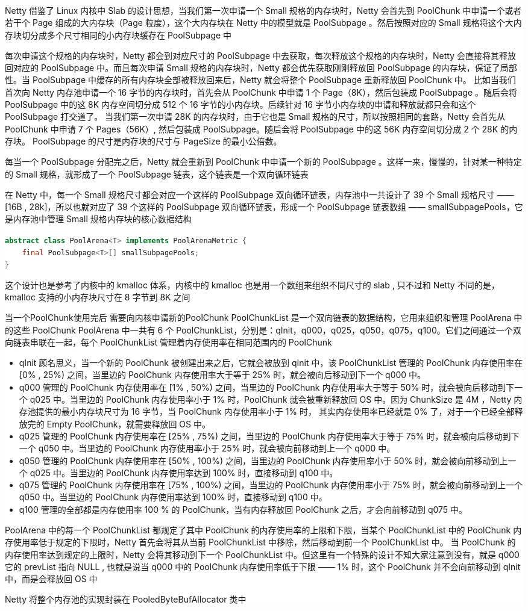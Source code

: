 
Netty 借鉴了 Linux 内核中 Slab 的设计思想，当我们第一次申请一个 Small 规格的内存块时，Netty 会首先到 PoolChunk 中申请一个或者若干个 Page 组成的大内存块（Page 粒度），这个大内存块在 Netty 中的模型就是 PoolSubpage 。然后按照对应的 Small 规格将这个大内存块切分成多个尺寸相同的小内存块缓存在 PoolSubpage 中

每次申请这个规格的内存块时，Netty 都会到对应尺寸的 PoolSubpage 中去获取，每次释放这个规格的内存块时，Netty 会直接将其释放回对应的 PoolSubpage 中。而且每次申请 Small 规格的内存块时，Netty 都会优先获取刚刚释放回 PoolSubpage 的内存块，保证了局部性。当 PoolSubpage 中缓存的所有内存块全部被释放回来后，Netty 就会将整个 PoolSubpage 重新释放回 PoolChunk 中。
比如当我们首次向 Netty 内存池申请一个 16 字节的内存块时，首先会从 PoolChunk 中申请 1 个 Page（8K），然后包装成 PoolSubpage 。随后会将 PoolSubpage 中的这 8K 内存空间切分成 512 个 16 字节的小内存块。后续针对 16 字节小内存块的申请和释放就都只会和这个 PoolSubpage 打交道了。
当我们第一次申请 28K 的内存块时，由于它也是 Small 规格的尺寸，所以按照相同的套路，Netty 会首先从 PoolChunk 中申请 7 个 Pages（56K）, 然后包装成 PoolSubpage。随后会将 PoolSubpage 中的这 56K 内存空间切分成 2 个 28K 的内存块。
PoolSubpage 的尺寸是内存块的尺寸与 PageSize 的最小公倍数。

每当一个 PoolSubpage 分配完之后，Netty 就会重新到 PoolChunk 中申请一个新的 PoolSubpage 。这样一来，慢慢的，针对某一种特定的 Small 规格，就形成了一个 PoolSubpage 链表，这个链表是一个双向循环链表


在 Netty 中，每一个 Small 规格尺寸都会对应一个这样的 PoolSubpage 双向循环链表，内存池中一共设计了 39 个 Small 规格尺寸 —— [16B , 28k]，所以也就对应了 39 个这样的 PoolSubpage 双向循环链表，形成一个 PoolSubpage 链表数组 —— smallSubpagePools，它是内存池中管理 Small 规格内存块的核心数据结构



```java
abstract class PoolArena<T> implements PoolArenaMetric {
    final PoolSubpage<T>[] smallSubpagePools;
}
```


这个设计也是参考了内核中的 kmalloc 体系，内核中的 kmalloc 也是用一个数组来组织不同尺寸的 slab , 只不过和 Netty 不同的是，kmalloc 支持的小内存块尺寸在 8 字节到 8K 之间

当一个PoolChunk使用完后 需要向内核申请新的PoolChunk
PoolChunkList 是一个双向链表的数据结构，它用来组织和管理 PoolArena 中的这些 PoolChunk
PoolArena 中一共有 6 个 PoolChunkList，分别是：qInit，q000，q025，q050，q075，q100。它们之间通过一个双向链表串联在一起，每个 PoolChunkList 管理着内存使用率在相同范围内的 PoolChunk
- qInit 顾名思义，当一个新的 PoolChunk 被创建出来之后，它就会被放到 qInit 中，该 PoolChunkList 管理的 PoolChunk 内存使用率在 [0% , 25%) 之间，当里边的 PoolChunk 内存使用率大于等于 25% 时，就会被向后移动到下一个 q000 中。
- q000 管理的 PoolChunk 内存使用率在 [1% , 50%) 之间，当里边的 PoolChunk 内存使用率大于等于 50% 时，就会被向后移动到下一个 q025 中。当里边的 PoolChunk 内存使用率小于 1% 时，PoolChunk 就会被重新释放回 OS 中。因为 ChunkSize 是 4M ，Netty 内存池提供的最小内存块尺寸为 16 字节，当 PoolChunk 内存使用率小于 1% 时， 其实内存使用率已经就是 0% 了，对于一个已经全部释放完的 Empty PoolChunk，就需要释放回 OS 中。
- q025 管理的 PoolChunk 内存使用率在 [25% , 75%) 之间，当里边的 PoolChunk 内存使用率大于等于 75% 时，就会被向后移动到下一个 q050 中。当里边的 PoolChunk 内存使用率小于 25% 时，就会被向前移动到上一个 q000 中。
- q050 管理的 PoolChunk 内存使用率在 [50% , 100%) 之间，当里边的 PoolChunk 内存使用率小于 50% 时，就会被向前移动到上一个 q025 中。当里边的 PoolChunk 内存使用率达到 100% 时，直接移动到 q100 中。
- q075  管理的 PoolChunk 内存使用率在 [75% , 100%) 之间，当里边的 PoolChunk 内存使用率小于 75% 时，就会被向前移动到上一个 q050 中。当里边的 PoolChunk 内存使用率达到 100% 时，直接移动到 q100 中。
- q100 管理的全部都是内存使用率 100 % 的 PoolChunk，当有内存释放回 PoolChunk 之后，才会向前移动到 q075 中。




PoolArena 中的每一个 PoolChunkList 都规定了其中 PoolChunk 的内存使用率的上限和下限，当某个 PoolChunkList 中的 PoolChunk 内存使用率低于规定的下限时，Netty 首先会将其从当前 PoolChunkList 中移除，然后移动到前一个 PoolChunkList 中。
当 PoolChunk 的内存使用率达到规定的上限时，Netty 会将其移动到下一个 PoolChunkList 中。但这里有一个特殊的设计不知大家注意到没有，就是 q000 它的 prevList 指向 NULL , 也就是说当 q000 中的 PoolChunk 内存使用率低于下限 —— 1% 时，这个 PoolChunk 并不会向前移动到 qInit 中，而是会释放回 OS 中


Netty 将整个内存池的实现封装在 PooledByteBufAllocator 类中
